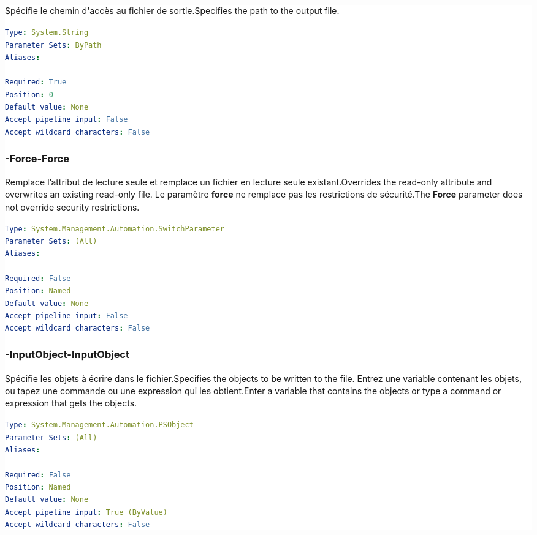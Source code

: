 <span data-ttu-id="d46d1-169">Spécifie le chemin d'accès au fichier de sortie.</span><span class="sxs-lookup"><span data-stu-id="d46d1-169">Specifies the path to the output file.</span></span>

```yaml
Type: System.String
Parameter Sets: ByPath
Aliases:

Required: True
Position: 0
Default value: None
Accept pipeline input: False
Accept wildcard characters: False
```

### <span data-ttu-id="d46d1-170">-Force</span><span class="sxs-lookup"><span data-stu-id="d46d1-170">-Force</span></span>

<span data-ttu-id="d46d1-171">Remplace l’attribut de lecture seule et remplace un fichier en lecture seule existant.</span><span class="sxs-lookup"><span data-stu-id="d46d1-171">Overrides the read-only attribute and overwrites an existing read-only file.</span></span> <span data-ttu-id="d46d1-172">Le paramètre **force** ne remplace pas les restrictions de sécurité.</span><span class="sxs-lookup"><span data-stu-id="d46d1-172">The **Force** parameter does not override security restrictions.</span></span>

```yaml
Type: System.Management.Automation.SwitchParameter
Parameter Sets: (All)
Aliases:

Required: False
Position: Named
Default value: None
Accept pipeline input: False
Accept wildcard characters: False
```

### <span data-ttu-id="d46d1-173">-InputObject</span><span class="sxs-lookup"><span data-stu-id="d46d1-173">-InputObject</span></span>

<span data-ttu-id="d46d1-174">Spécifie les objets à écrire dans le fichier.</span><span class="sxs-lookup"><span data-stu-id="d46d1-174">Specifies the objects to be written to the file.</span></span> <span data-ttu-id="d46d1-175">Entrez une variable contenant les objets, ou tapez une commande ou une expression qui les obtient.</span><span class="sxs-lookup"><span data-stu-id="d46d1-175">Enter a variable that contains the objects or type a command or expression that gets the objects.</span></span>

```yaml
Type: System.Management.Automation.PSObject
Parameter Sets: (All)
Aliases:

Required: False
Position: Named
Default value: None
Accept pipeline input: True (ByValue)
Accept wildcard characters: False
```
